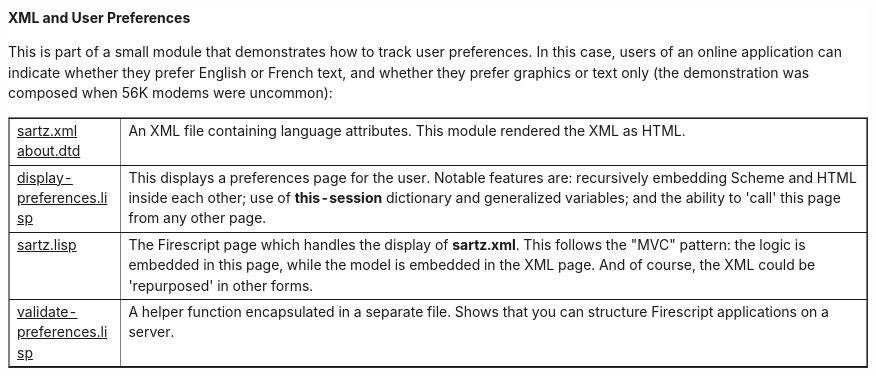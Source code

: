 **XML and User Preferences**
  
This is part of a small module that demonstrates how to track user preferences. In this case, users of an online application can indicate whether they prefer English or French text, and whether they prefer graphics or text only (the demonstration was composed when 56K modems were uncommon):

<TABLE WIDTH=100% BORDER=1 CELLPADDING=2 CELLSPACING=3>
	<COL WIDTH=33*>
	<COL WIDTH=223*>
	<TR VALIGN=TOP>
		<TD WIDTH=13%>
			<A HREF="https://github.com/raganwald/OldSource/tree/master/source/firescript/sartz.xml">sartz.xml</A>
			<BR><A HREF="https://github.com/raganwald/OldSource/tree/master/source/firescript/about.dtd.txt">about.dtd</A>
		</TD>
		<TD WIDTH=87%>
			An XML file containing language attributes. This module
			rendered the XML as HTML.
		</TD>
	</TR>
	<TR VALIGN=TOP>
		<TD WIDTH=13%>
			<A HREF="https://github.com/raganwald/OldSource/tree/master/source/firescript/display-preferences.lisp.txt">display-preferences.lisp</A>
		</TD>
		<TD WIDTH=87%>
			This displays a preferences page for the user. Notable features
			are: recursively embedding Scheme and HTML inside each other; use
			of <B>this-session</B> dictionary and generalized variables; and
			the ability to 'call' this page from any other page.
		</TD>
	</TR>
	<TR VALIGN=TOP>
		<TD WIDTH=13%>
			<A HREF="https://github.com/raganwald/OldSource/tree/master/source/firescript/sartz.lisp">sartz.lisp</A>
		</TD>
		<TD WIDTH=87%>
			The Firescript page which handles the display of <B>sartz.xml</B>.
			This follows the &quot;MVC&quot; pattern: the logic is embedded in
			this page, while the model is embedded in the XML page. And of
			course, the XML could be 'repurposed' in other forms.
		</TD>
	</TR>
	<TR VALIGN=TOP>
		<TD WIDTH=13%>
			<A HREF="https://github.com/raganwald/OldSource/tree/master/source/firescript/validate-preferences.lisp">validate-preferences.lisp</A>
		</TD>
		<TD WIDTH=87%>
			A helper function encapsulated in a separate file. Shows that
			you can structure Firescript applications on a server.
		</TD>
	</TR>
</TABLE>
